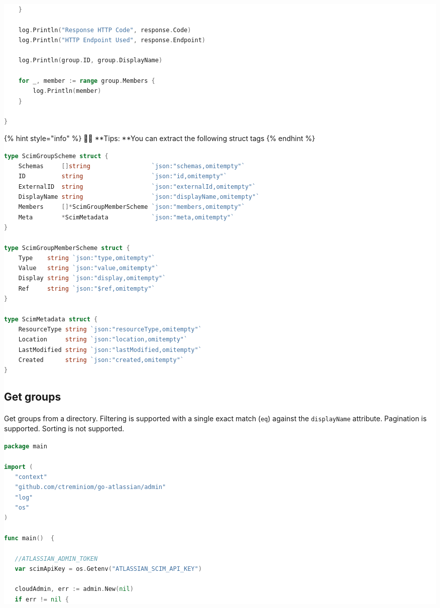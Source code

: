 ```go
	}

	log.Println("Response HTTP Code", response.Code)
	log.Println("HTTP Endpoint Used", response.Endpoint)

	log.Println(group.ID, group.DisplayName)

	for _, member := range group.Members {
		log.Println(member)
	}

}
```

{% hint style="info" %}
🧚‍♀️ **Tips: **You can extract the following struct tags
{% endhint %}

```go
type ScimGroupScheme struct {
	Schemas     []string                 `json:"schemas,omitempty"`
	ID          string                   `json:"id,omitempty"`
	ExternalID  string                   `json:"externalId,omitempty"`
	DisplayName string                   `json:"displayName,omitempty"`
	Members     []*ScimGroupMemberScheme `json:"members,omitempty"`
	Meta        *ScimMetadata            `json:"meta,omitempty"`
}

type ScimGroupMemberScheme struct {
	Type    string `json:"type,omitempty"`
	Value   string `json:"value,omitempty"`
	Display string `json:"display,omitempty"`
	Ref     string `json:"$ref,omitempty"`
}

type ScimMetadata struct {
	ResourceType string `json:"resourceType,omitempty"`
	Location     string `json:"location,omitempty"`
	LastModified string `json:"lastModified,omitempty"`
	Created      string `json:"created,omitempty"`
}
```

## Get groups

Get groups from a directory. Filtering is supported with a single exact match (`eq`) against the `displayName` attribute. Pagination is supported. Sorting is not supported.

```go
package main

import (
   "context"
   "github.com/ctreminiom/go-atlassian/admin"
   "log"
   "os"
)

func main()  {

   //ATLASSIAN_ADMIN_TOKEN
   var scimApiKey = os.Getenv("ATLASSIAN_SCIM_API_KEY")

   cloudAdmin, err := admin.New(nil)
   if err != nil {
```